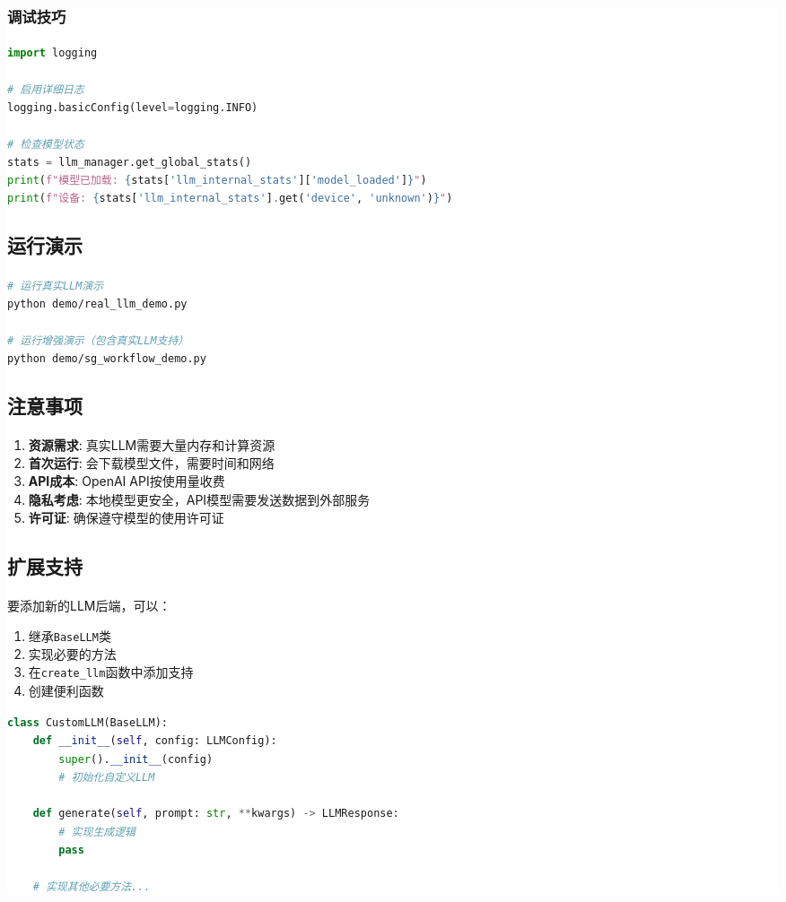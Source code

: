 ### 调试技巧

```python
import logging

# 启用详细日志
logging.basicConfig(level=logging.INFO)

# 检查模型状态
stats = llm_manager.get_global_stats()
print(f"模型已加载: {stats['llm_internal_stats']['model_loaded']}")
print(f"设备: {stats['llm_internal_stats'].get('device', 'unknown')}")
```

## 运行演示

```bash
# 运行真实LLM演示
python demo/real_llm_demo.py

# 运行增强演示（包含真实LLM支持）
python demo/sg_workflow_demo.py
```

## 注意事项

1. **资源需求**: 真实LLM需要大量内存和计算资源
2. **首次运行**: 会下载模型文件，需要时间和网络
3. **API成本**: OpenAI API按使用量收费
4. **隐私考虑**: 本地模型更安全，API模型需要发送数据到外部服务
5. **许可证**: 确保遵守模型的使用许可证

## 扩展支持

要添加新的LLM后端，可以：

1. 继承`BaseLLM`类
2. 实现必要的方法
3. 在`create_llm`函数中添加支持
4. 创建便利函数

```python
class CustomLLM(BaseLLM):
    def __init__(self, config: LLMConfig):
        super().__init__(config)
        # 初始化自定义LLM
    
    def generate(self, prompt: str, **kwargs) -> LLMResponse:
        # 实现生成逻辑
        pass
    
    # 实现其他必要方法...
``` 